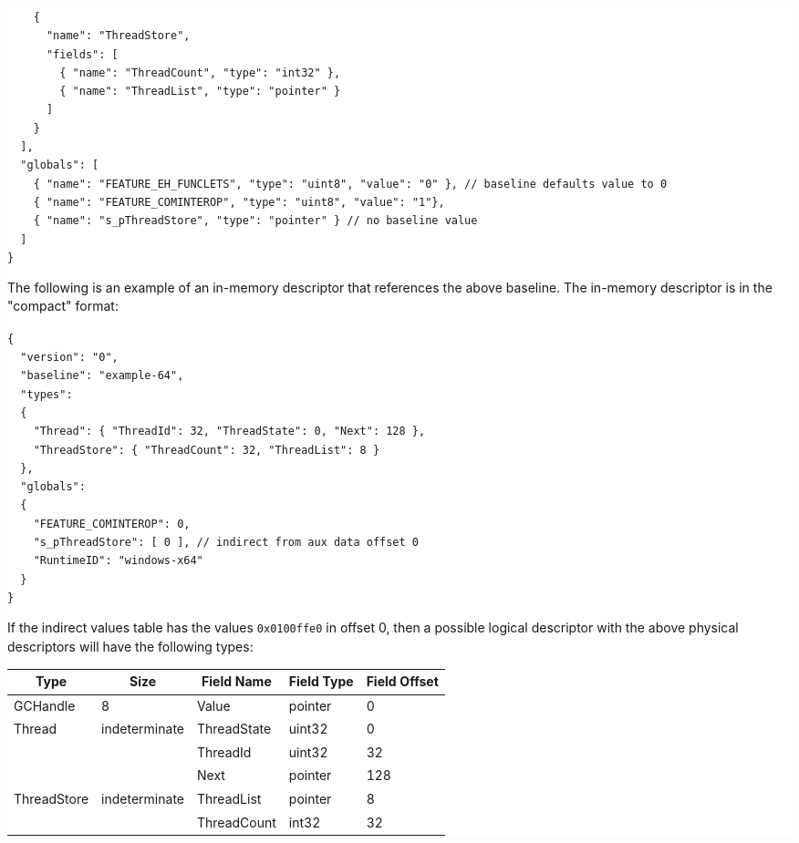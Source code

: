 ```jsonc
    {
      "name": "ThreadStore",
      "fields": [
        { "name": "ThreadCount", "type": "int32" },
        { "name": "ThreadList", "type": "pointer" }
      ]
    }
  ],
  "globals": [
    { "name": "FEATURE_EH_FUNCLETS", "type": "uint8", "value": "0" }, // baseline defaults value to 0
    { "name": "FEATURE_COMINTEROP", "type": "uint8", "value": "1"},
    { "name": "s_pThreadStore", "type": "pointer" } // no baseline value
  ]
}
```

The following is an example of an in-memory descriptor that references the above baseline. The in-memory descriptor is in the "compact" format:

```jsonc
{
  "version": "0",
  "baseline": "example-64",
  "types":
  {
    "Thread": { "ThreadId": 32, "ThreadState": 0, "Next": 128 },
    "ThreadStore": { "ThreadCount": 32, "ThreadList": 8 }
  },
  "globals":
  {
    "FEATURE_COMINTEROP": 0,
    "s_pThreadStore": [ 0 ], // indirect from aux data offset 0
    "RuntimeID": "windows-x64"
  }
}
```

If the indirect values table has the values `0x0100ffe0` in offset 0, then a possible logical descriptor with the above physical descriptors will have the following types:

| Type        | Size          | Field Name  | Field Type | Field Offset |
| ----------- | ------------- | ----------- | ---------- | ------------ |
| GCHandle    | 8             | Value       | pointer    | 0            |
| Thread      | indeterminate | ThreadState | uint32     | 0            |
|             |               | ThreadId    | uint32     | 32           |
|             |               | Next        | pointer    | 128          |
| ThreadStore | indeterminate | ThreadList  | pointer    | 8            |
|             |               | ThreadCount | int32      | 32           |
